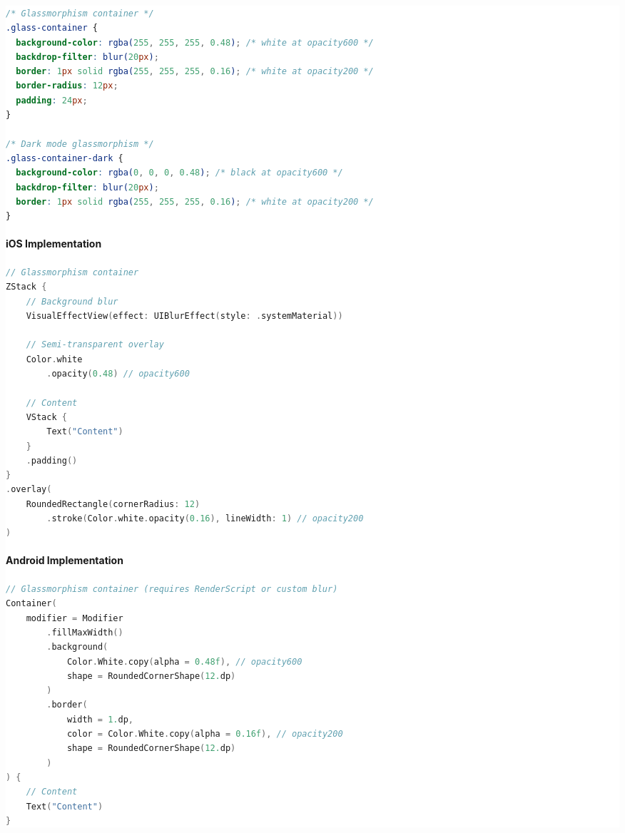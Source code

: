 ```css
/* Glassmorphism container */
.glass-container {
  background-color: rgba(255, 255, 255, 0.48); /* white at opacity600 */
  backdrop-filter: blur(20px);
  border: 1px solid rgba(255, 255, 255, 0.16); /* white at opacity200 */
  border-radius: 12px;
  padding: 24px;
}

/* Dark mode glassmorphism */
.glass-container-dark {
  background-color: rgba(0, 0, 0, 0.48); /* black at opacity600 */
  backdrop-filter: blur(20px);
  border: 1px solid rgba(255, 255, 255, 0.16); /* white at opacity200 */
}
```

#### iOS Implementation

```swift
// Glassmorphism container
ZStack {
    // Background blur
    VisualEffectView(effect: UIBlurEffect(style: .systemMaterial))
    
    // Semi-transparent overlay
    Color.white
        .opacity(0.48) // opacity600
    
    // Content
    VStack {
        Text("Content")
    }
    .padding()
}
.overlay(
    RoundedRectangle(cornerRadius: 12)
        .stroke(Color.white.opacity(0.16), lineWidth: 1) // opacity200
)
```

#### Android Implementation

```kotlin
// Glassmorphism container (requires RenderScript or custom blur)
Container(
    modifier = Modifier
        .fillMaxWidth()
        .background(
            Color.White.copy(alpha = 0.48f), // opacity600
            shape = RoundedCornerShape(12.dp)
        )
        .border(
            width = 1.dp,
            color = Color.White.copy(alpha = 0.16f), // opacity200
            shape = RoundedCornerShape(12.dp)
        )
) {
    // Content
    Text("Content")
}
```
